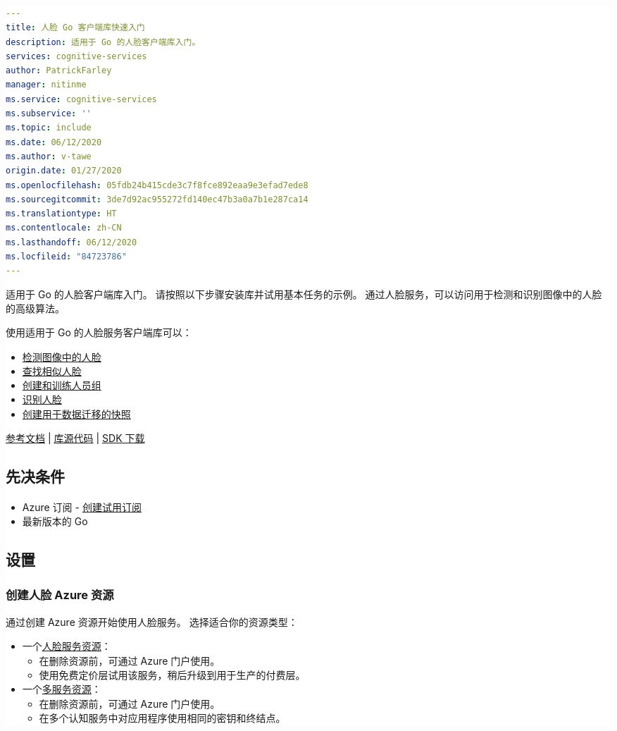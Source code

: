 ```yaml
---
title: 人脸 Go 客户端库快速入门
description: 适用于 Go 的人脸客户端库入门。
services: cognitive-services
author: PatrickFarley
manager: nitinme
ms.service: cognitive-services
ms.subservice: ''
ms.topic: include
ms.date: 06/12/2020
ms.author: v-tawe
origin.date: 01/27/2020
ms.openlocfilehash: 05fdb24b415cde3c7f8fce892eaa9e3efad7ede8
ms.sourcegitcommit: 3de7d92ac955272fd140ec47b3a0a7b1e287ca14
ms.translationtype: HT
ms.contentlocale: zh-CN
ms.lasthandoff: 06/12/2020
ms.locfileid: "84723786"
---
```

适用于 Go 的人脸客户端库入门。 请按照以下步骤安装库并试用基本任务的示例。 通过人脸服务，可以访问用于检测和识别图像中的人脸的高级算法。

使用适用于 Go 的人脸服务客户端库可以：

* [检测图像中的人脸](#detect-faces-in-an-image)
* [查找相似人脸](#find-similar-faces)
* [创建和训练人员组](#create-and-train-a-person-group)
* [识别人脸](#identify-a-face)
* [创建用于数据迁移的快照](#take-a-snapshot-for-data-migration)

[参考文档](https://godoc.org/github.com/Azure/azure-sdk-for-go/services/cognitiveservices/v1.0/face) | [库源代码](https://github.com/Azure/azure-sdk-for-go/tree/master/services/cognitiveservices/v1.0/face) | [SDK 下载](https://github.com/Azure/azure-sdk-for-go)

## <a name="prerequisites"></a>先决条件

* Azure 订阅 - [创建试用订阅](https://wd.azure.cn/pricing/1rmb-trial-full)
* 最新版本的 Go

## <a name="set-up"></a>设置

### <a name="create-a-face-azure-resource"></a>创建人脸 Azure 资源 

通过创建 Azure 资源开始使用人脸服务。 选择适合你的资源类型：


* 一个[人脸服务资源](https://portal.azure.cn/#create/Microsoft.CognitiveServicesFace)：
    * 在删除资源前，可通过 Azure 门户使用。
    * 使用免费定价层试用该服务，稍后升级到用于生产的付费层。
* 一个[多服务资源](https://portal.azure.cn/#create/Microsoft.CognitiveServicesAllInOne)：
    * 在删除资源前，可通过 Azure 门户使用。  
    * 在多个认知服务中对应用程序使用相同的密钥和终结点。

